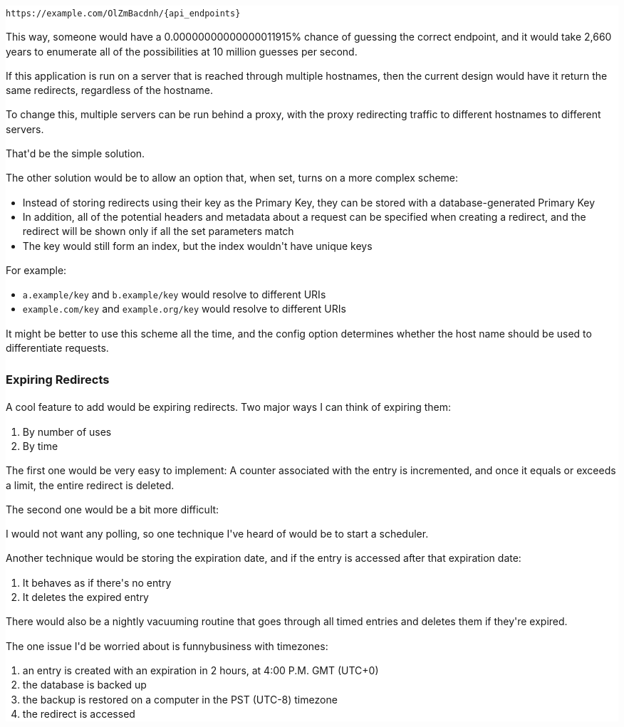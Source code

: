 ```
https://example.com/OlZmBacdnh/{api_endpoints}
```

This way, someone would have a 0.00000000000000011915% chance of guessing the correct endpoint, and it would take 2,660 years to enumerate all of the possibilities at 10 million guesses per second.

If this application is run on a server that is reached through multiple hostnames, then the current design would have it return the same redirects, regardless of the hostname.

To change this, multiple servers can be run behind a proxy, with the proxy redirecting traffic to different hostnames to different servers.

That'd be the simple solution.

The other solution would be to allow an option that, when set, turns on a more complex scheme:

- Instead of storing redirects using their key as the Primary Key, they can be stored with a database-generated Primary Key
- In addition, all of the potential headers and metadata about a request can be specified when creating a redirect, and the redirect will be shown only if all the set parameters match
- The key would still form an index, but the index wouldn't have unique keys

For example:

- `a.example/key` and `b.example/key` would resolve to different URIs
- `example.com/key` and `example.org/key` would resolve to different URIs

It might be better to use this scheme all the time, and the config option determines whether the host name should be used to differentiate requests.

### Expiring Redirects

A cool feature to add would be expiring redirects. Two major ways I can think of expiring them:

1. By number of uses
1. By time

The first one would be very easy to implement: A counter associated with the entry is incremented, and once it equals or exceeds a limit, the entire redirect is deleted.

The second one would be a bit more difficult:

I would not want any polling, so one technique I've heard of would be to start a scheduler.

Another technique would be storing the expiration date, and if the entry is accessed after that expiration date:

1. It behaves as if there's no entry
1. It deletes the expired entry

There would also be a nightly vacuuming routine that goes through all timed entries and deletes them if they're expired.

The one issue I'd be worried about is funnybusiness with timezones:

1. an entry is created with an expiration in 2 hours, at 4:00 P.M. GMT (UTC+0)
1. the database is backed up
1. the backup is restored on a computer in the PST (UTC-8) timezone
1. the redirect is accessed
